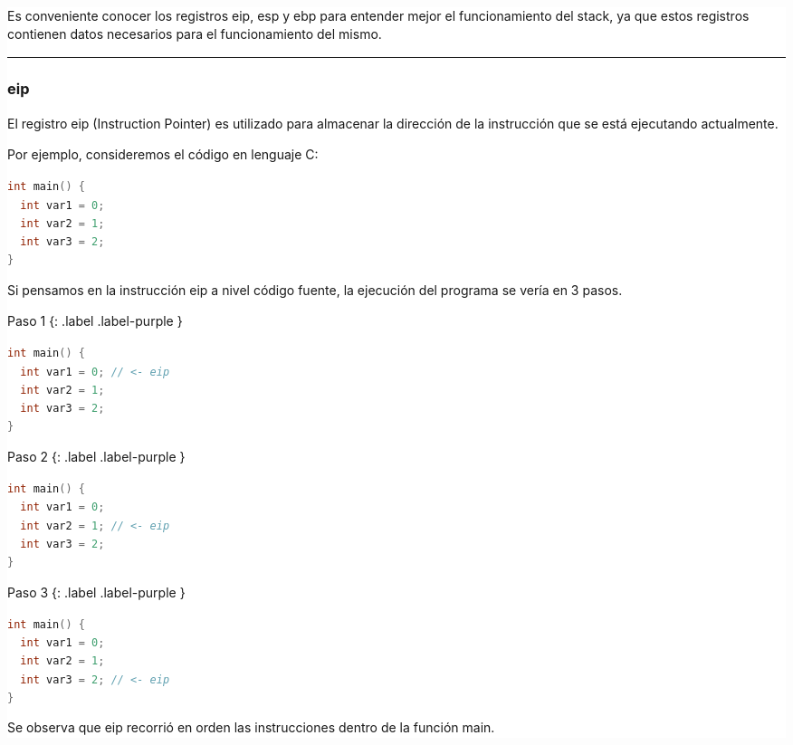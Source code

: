 Es conveniente conocer los registros eip, esp y ebp para entender mejor
el funcionamiento del stack, ya que estos registros contienen datos
necesarios para el funcionamiento del mismo.

---

### eip

El registro eip (Instruction Pointer) es utilizado para almacenar la
dirección de la instrucción que se está ejecutando actualmente.

Por ejemplo, consideremos el código en lenguaje C:

```c
int main() {
  int var1 = 0;
  int var2 = 1;
  int var3 = 2;
}
```

Si pensamos en la instrucción eip a nivel código fuente, la ejecución del
programa se vería en 3 pasos.

Paso 1
{: .label .label-purple }

```c
int main() {
  int var1 = 0; // <- eip
  int var2 = 1;
  int var3 = 2;
}
```

Paso 2
{: .label .label-purple }

```c
int main() {
  int var1 = 0;
  int var2 = 1; // <- eip
  int var3 = 2;
}
```

Paso 3
{: .label .label-purple }

```c
int main() {
  int var1 = 0;
  int var2 = 1;
  int var3 = 2; // <- eip
}
```

Se observa que eip recorrió en orden las instrucciones dentro de la
función main.
